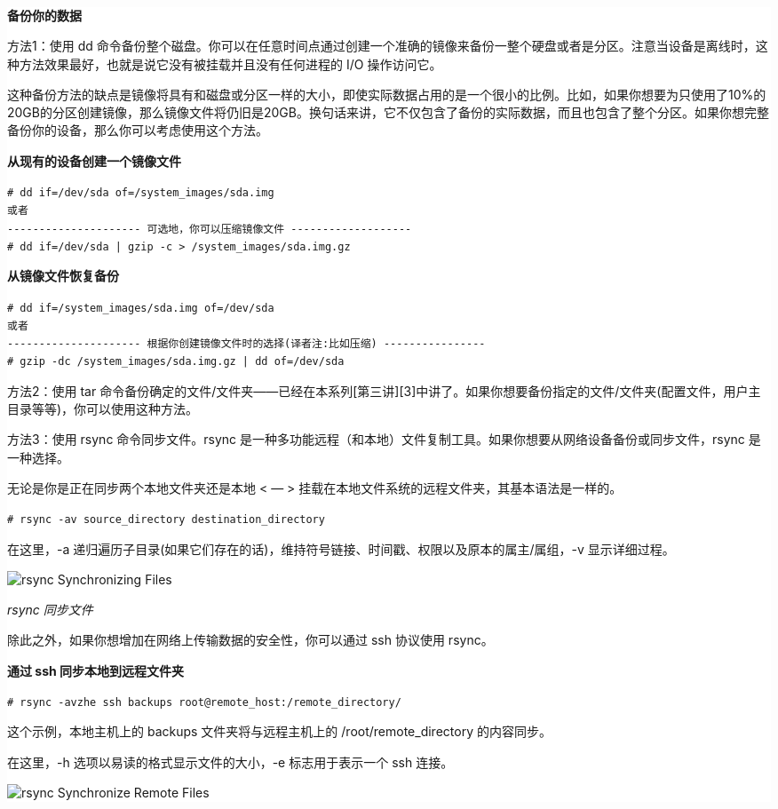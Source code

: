 **备份你的数据**

方法1：使用 dd 命令备份整个磁盘。你可以在任意时间点通过创建一个准确的镜像来备份一整个硬盘或者是分区。注意当设备是离线时，这种方法效果最好，也就是说它没有被挂载并且没有任何进程的 I/O 操作访问它。

这种备份方法的缺点是镜像将具有和磁盘或分区一样的大小，即使实际数据占用的是一个很小的比例。比如，如果你想要为只使用了10%的20GB的分区创建镜像，那么镜像文件将仍旧是20GB。换句话来讲，它不仅包含了备份的实际数据，而且也包含了整个分区。如果你想完整备份你的设备，那么你可以考虑使用这个方法。

**从现有的设备创建一个镜像文件**

    # dd if=/dev/sda of=/system_images/sda.img
    或者
	--------------------- 可选地，你可以压缩镜像文件 -------------------
	# dd if=/dev/sda | gzip -c > /system_images/sda.img.gz

**从镜像文件恢复备份**

    # dd if=/system_images/sda.img of=/dev/sda
    或者
	--------------------- 根据你创建镜像文件时的选择(译者注:比如压缩) ----------------
	# gzip -dc /system_images/sda.img.gz | dd of=/dev/sda

方法2：使用 tar 命令备份确定的文件/文件夹——已经在本系列[第三讲][3]中讲了。如果你想要备份指定的文件/文件夹(配置文件，用户主目录等等)，你可以使用这种方法。

方法3：使用 rsync 命令同步文件。rsync 是一种多功能远程（和本地）文件复制工具。如果你想要从网络设备备份或同步文件，rsync 是一种选择。


无论是你是正在同步两个本地文件夹还是本地 < — > 挂载在本地文件系统的远程文件夹，其基本语法是一样的。

    # rsync -av source_directory destination_directory

在这里，-a 递归遍历子目录(如果它们存在的话)，维持符号链接、时间戳、权限以及原本的属主/属组，-v 显示详细过程。

![rsync Synchronizing Files](http://www.tecmint.com/wp-content/uploads/2014/10/rsync-synchronizing-Files.png)

*rsync 同步文件*

除此之外，如果你想增加在网络上传输数据的安全性，你可以通过 ssh 协议使用 rsync。

**通过 ssh 同步本地到远程文件夹**

    # rsync -avzhe ssh backups root@remote_host:/remote_directory/

这个示例，本地主机上的 backups 文件夹将与远程主机上的 /root/remote_directory 的内容同步。

在这里，-h 选项以易读的格式显示文件的大小，-e 标志用于表示一个 ssh 连接。

![rsync Synchronize Remote Files](http://www.tecmint.com/wp-content/uploads/2014/10/rsync-synchronize-Remote-Files.png)
